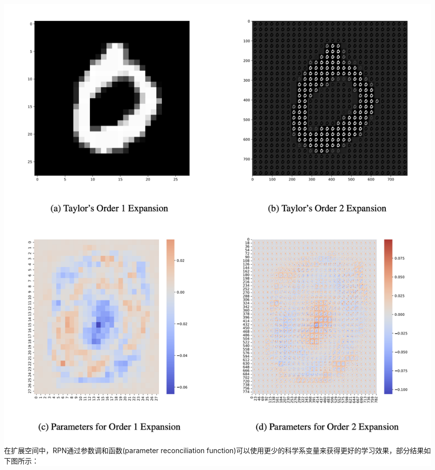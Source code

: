 ![visualization.png](visualization.png)

在扩展空间中，RPN通过参数调和函数(parameter reconciliation function)可以使用更少的科学系变量来获得更好的学习效果，部分结果如下图所示：
